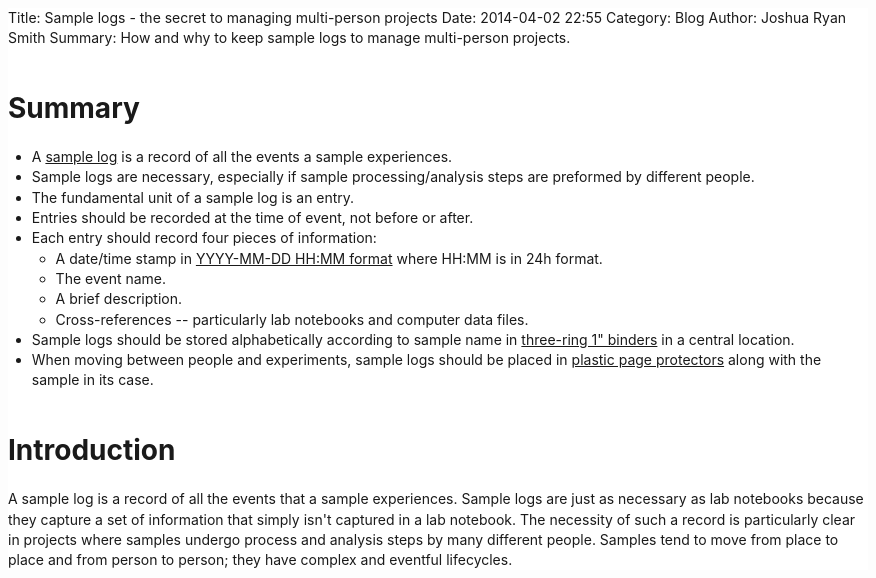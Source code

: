 Title: Sample logs - the secret to managing multi-person projects
Date: 2014-04-02 22:55
Category: Blog
Author: Joshua Ryan Smith
Summary: How and why to keep sample logs to manage multi-person projects.


<style type="text/css">
#myImages {
    width: auto; //need to keep div to the parent width so the text doesn't slide up
    margin-left: auto;
    margin-right: auto;
}
#myImages img {
    display: inline;
}
</style>

Summary
=======
* A [sample log](https://github.com/jrsmith3/sample_log/releases/download/2014-11-19/sample_log.pdf) is a record of all the events a sample experiences.
* Sample logs are necessary, especially if sample processing/analysis steps are preformed by different people.
* The fundamental unit of a sample log is an entry.
* Entries should be recorded at the time of event, not before or after.
* Each entry should record four pieces of information: 
    * A date/time stamp in [YYYY-MM-DD HH:MM format](https://en.wikipedia.org/wiki/ISO_8601) where HH:MM is in 24h format.
    * The event name.
    * A brief description.
    * Cross-references -- particularly lab notebooks and computer data files.
* Sample logs should be stored alphabetically according to sample name in [three-ring 1" binders](http://www.amazon.com/exec/obidos/ASIN/B0006HVEI4) in a central location.
* When moving between people and experiments, sample logs should be placed in [plastic page protectors](http://www.amazon.com/exec/obidos/ASIN/B00006IC89) along with the sample in its case.


Introduction
============
A sample log is a record of all the events that a sample experiences. Sample logs are just as necessary as lab notebooks because they capture a set of information that simply isn't captured in a lab notebook. The necessity of such a record is particularly clear in projects where samples undergo process and analysis steps by many different people. Samples tend to move from place to place and from person to person; they have complex and eventful lifecycles.

<div id = "myImages">